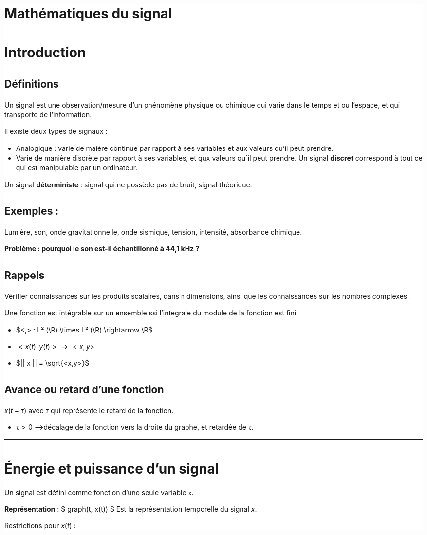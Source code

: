 # Mathématiques du signal

# Introduction

## Définitions

Un signal est une observation/mesure d’un phénomène physique ou chimique qui varie dans le temps et ou l’espace, et qui transporte de l’information.

Il existe deux types de signaux :

-   Analogique : varie de maière continue par rapport à ses variables et aux valeurs qu’il peut prendre.
-   Varie de manière discrète par rapport à ses variables, et qux valeurs qu`il peut prendre. Un signal **discret** correspond à tout ce qui est manipulable par un ordinateur.

Un signal **déterministe** : signal qui ne possède pas de bruit, signal théorique.

## Exemples :

Lumière, son, onde gravitationnelle, onde sismique, tension, intensité, absorbance chimique.

**Problème : pourquoi le son est-il échantillonné à 44,1 kHz ?**

## Rappels 

Vérifier connaissances sur les produits scalaires, dans `n`  dimensions, ainsi que les connaissances sur les nombres complexes.

Une fonction est intégrable sur un ensemble ssi l’integrale du module de la fonction est fini.

-   $<,> : L² (\R) \times L² (\R) \rightarrow \R$

-   $<x(t), y(t)> \rightarrow <x,y>$
-   $|| x || = \sqrt{<x,y>}$

## Avance ou retard d’une fonction

$x(t-\tau)$  avec $\tau$ qui représente le retard de la fonction.

-   $\tau>0$ –>décalage de la fonction vers la droite du graphe, et retardée de $\tau$.

---

# Énergie et puissance d’un signal

Un signal est défini comme fonction d’une seule variable `x`.

**Représentation** : $ graph(t, x(t)) $ Est la représentation temporelle du signal $x$.

Restrictions pour $x(t)$ : 
